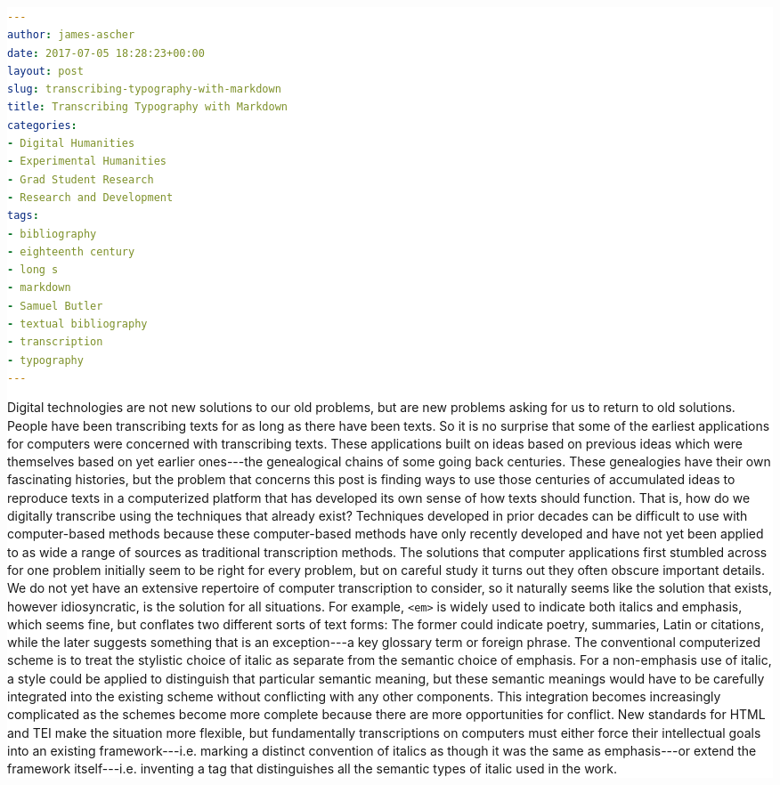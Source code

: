 ```yaml
---
author: james-ascher
date: 2017-07-05 18:28:23+00:00
layout: post
slug: transcribing-typography-with-markdown
title: Transcribing Typography with Markdown
categories:
- Digital Humanities
- Experimental Humanities
- Grad Student Research
- Research and Development
tags:
- bibliography
- eighteenth century
- long s
- markdown
- Samuel Butler
- textual bibliography
- transcription
- typography
---
```


Digital technologies are not new solutions to our old problems, but are new problems asking for us to return to old solutions. People have been transcribing texts for as long as there have been texts. So it is no surprise that some of the earliest applications for computers were concerned with transcribing texts. These applications built on ideas based on previous ideas which were themselves based on yet earlier ones---the genealogical chains of some going back centuries. These genealogies have their own fascinating histories, but the problem that concerns this post is finding ways to use those centuries of accumulated ideas to reproduce texts in a computerized platform that has developed its own sense of how texts should function. That is, how do we digitally transcribe using the techniques that already exist? Techniques developed in prior decades can be difficult to use with computer-based methods because these computer-based methods have only recently developed and have not yet been applied to as wide a range of sources as traditional transcription methods. The solutions that computer applications first stumbled across for one problem initially seem to be right for every problem, but on careful study it turns out they often obscure important details. We do not yet have an extensive repertoire of computer transcription to consider, so it naturally seems like the solution that exists, however idiosyncratic, is the solution for all situations. For example, `<em>` is widely used to indicate both italics and emphasis, which seems fine, but conflates two different sorts of text forms: The former could indicate poetry, summaries, Latin or citations, while the later suggests something that is an exception---a key glossary term or foreign phrase. The conventional computerized scheme is to treat the stylistic choice of italic as separate from the semantic choice of emphasis. For a non-emphasis use of italic, a style could be applied to distinguish that particular semantic meaning, but these semantic meanings would have to be carefully integrated into the existing scheme without conflicting with any other components. This integration becomes increasingly complicated as the schemes become more complete because there are more opportunities for conflict. New standards for HTML and TEI make the situation more flexible, but fundamentally transcriptions on computers must either force their intellectual goals into an existing framework---i.e. marking a distinct convention of italics as though it was the same as emphasis---or extend the framework itself---i.e. inventing a tag that distinguishes all the semantic types of italic used in the work.
